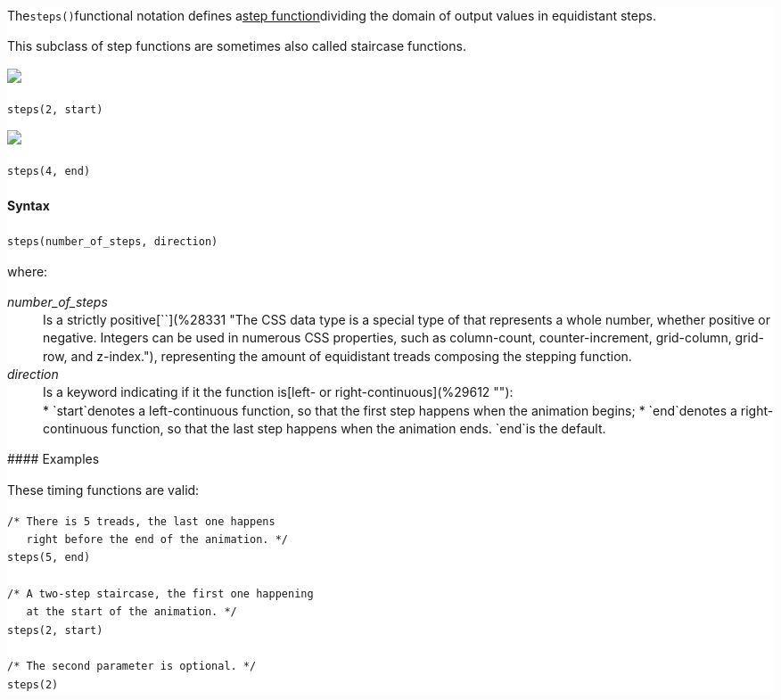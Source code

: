 ### <a name="The_steps()_class_of_timing_functions"></a>


The`steps()`functional notation defines a[step function](%29609 "")dividing the domain of output values in equidistant steps.



This subclass of step functions are sometimes also called staircase functions.



![](%29610 "")



`steps(2, start)`







![](%29611 "")



`steps(4, end)`


#### Syntax<a name="Syntax_2"></a>

```
steps(number_of_steps, direction)

```


where:

<dl><dt id=''><var>number_of_steps</var></dt><dd>Is a strictly positive[`<integer>`](%28331 "The <integer> CSS data type is a special type of <number> that represents a whole number, whether positive or negative. Integers can be used in numerous CSS properties, such as column-count, counter-increment, grid-column, grid-row, and z-index."), representing the amount of equidistant treads composing the stepping function.</dd><dt id=''><var>direction</var></dt><dd>Is a keyword indicating if it the function is[left- or right-continuous](%29612 ""):</dd><dd>
* `start`denotes a left-continuous function, so that the first step happens when the animation begins;
* `end`denotes a right-continuous function, so that the last step happens when the animation ends.
`end`is the default.</dd></dl>
#### Examples<a name="Examples_2"></a>


These timing functions are valid:


```
/* There is 5 treads, the last one happens 
   right before the end of the animation. */
steps(5, end)

/* A two-step staircase, the first one happening 
   at the start of the animation. */
steps(2, start)

/* The second parameter is optional. */
steps(2)
```
